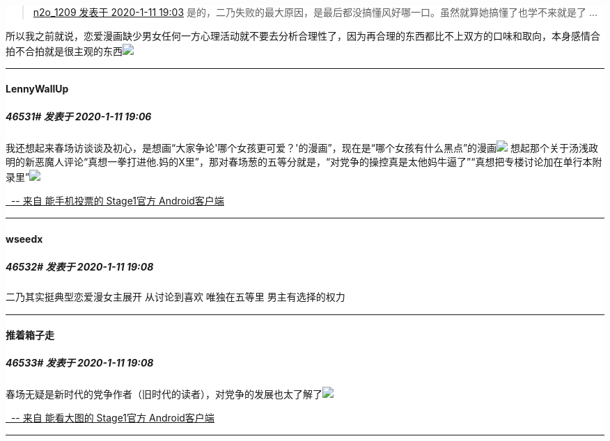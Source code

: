 
<blockquote><a href="httphttps://bbs.saraba1st.com/2b/forum.php?mod=redirect&amp;goto=findpost&amp;pid=46154875&amp;ptid=1831320" target="_blank">n2o_1209 发表于 2020-1-11 19:03</a>
是的，二乃失败的最大原因，是最后都没搞懂风好哪一口。虽然就算她搞懂了也学不来就是了 ...</blockquote>
所以我之前就说，恋爱漫画缺少男女任何一方心理活动就不要去分析合理性了，因为再合理的东西都比不上双方的口味和取向，本身感情合拍不合拍就是很主观的东西<img src="https://static.saraba1st.com/image/smiley/face2017/067.png" referrerpolicy="no-referrer">







-----

####  LennyWallUp  
##### 46531#       发表于 2020-1-11 19:06




我还想起来春场访谈谈及初心，是想画“大家争论'哪个女孩更可爱？'的漫画”，现在是“哪个女孩有什么黑点”的漫画<img src="https://static.saraba1st.com/image/smiley/face2017/068.png" referrerpolicy="no-referrer">
想起那个关于汤浅政明的新恶魔人评论“真想一拳打进他.妈的X里”，那对春场葱的五等分就是，“对党争的操控真是太他妈牛逼了”“真想把专楼讨论加在单行本附录里”<img src="https://static.saraba1st.com/image/smiley/face2017/068.png" referrerpolicy="no-referrer">

[  -- 来自 能手机投票的 Stage1官方 Android客户端](https://www.coolapk.com/apk/140634)







-----

####  wseedx  
##### 46532#       发表于 2020-1-11 19:08




二乃其实挺典型恋爱漫女主展开 从讨论到喜欢 唯独在五等里 男主有选择的权力







-----

####  推着箱子走  
##### 46533#       发表于 2020-1-11 19:08




春场无疑是新时代的党争作者（旧时代的读者），对党争的发展也太了解了<img src="https://static.saraba1st.com/image/smiley/face2017/068.png" referrerpolicy="no-referrer">

[  -- 来自 能看大图的 Stage1官方 Android客户端](https://www.coolapk.com/apk/140634)







-----

